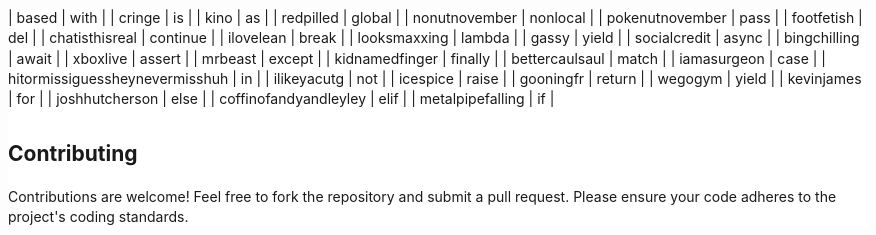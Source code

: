 | based       | with             |
| cringe      | is               |
| kino        | as               |
| redpilled   | global           |
| nonutnovember | nonlocal       |
| pokenutnovember | pass         |
| footfetish  | del              |
| chatisthisreal  | continue         |
| ilovelean   | break            |
| looksmaxxing | lambda          |
| gassy       | yield            |
| socialcredit | async           |
| bingchilling | await           |
| xboxlive    | assert           |
| mrbeast     | except           |
| kidnamedfinger | finally       |
| bettercaulsaul | match        |
| iamasurgeon  | case            |
| hitormissiguessheynevermisshuh | in |
| ilikeyacutg  | not             |
| icespice     | raise           |
| gooningfr    | return          |
| wegogym      | yield           |
| kevinjames   | for             |
| joshhutcherson | else          |
| coffinofandyandleyley | elif    |
| metalpipefalling | if          |


## Contributing

Contributions are welcome! Feel free to fork the repository and submit a pull request. Please ensure your code adheres to the project's coding standards.
